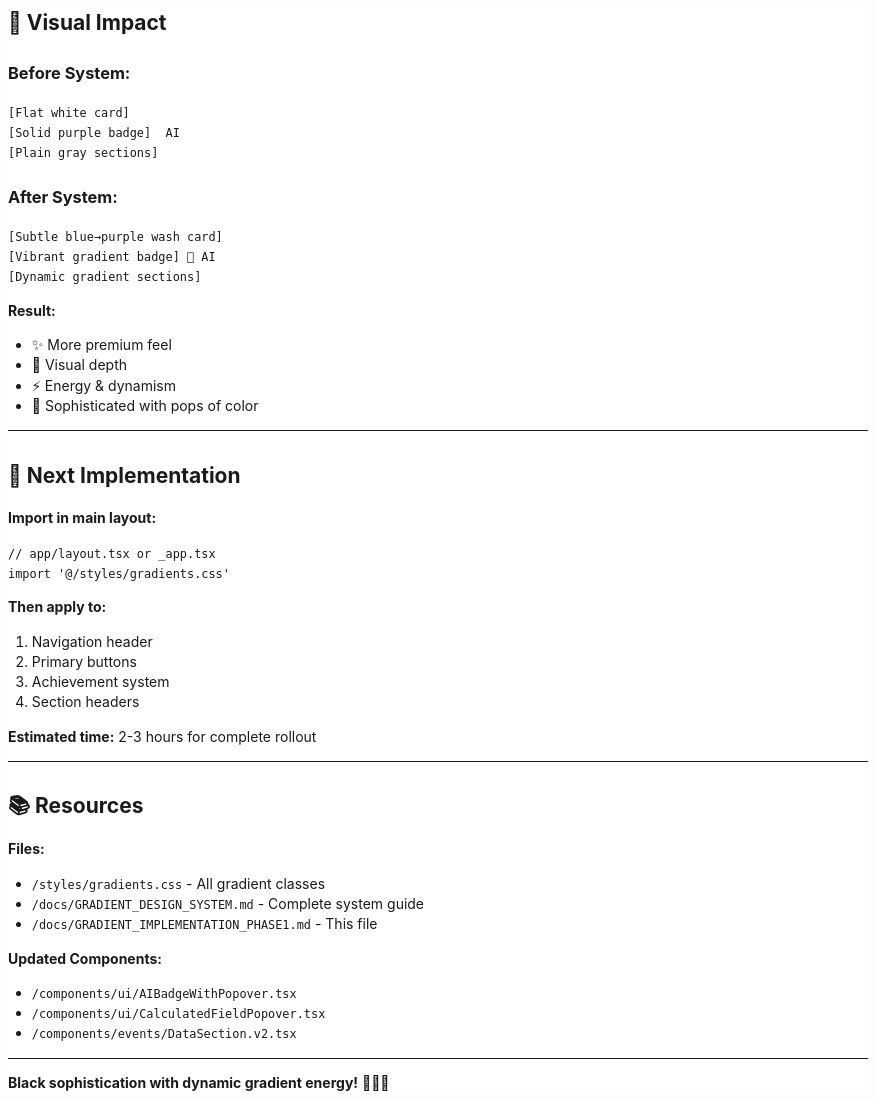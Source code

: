 
## 🎉 Visual Impact

### **Before System:**
```
[Flat white card]
[Solid purple badge]  AI
[Plain gray sections]
```

### **After System:**
```
[Subtle blue→purple wash card]
[Vibrant gradient badge] 🌟 AI
[Dynamic gradient sections]
```

**Result:**
- ✨ More premium feel
- 🎨 Visual depth
- ⚡ Energy & dynamism
- 🖤 Sophisticated with pops of color

---

## 🚀 Next Implementation

**Import in main layout:**
```tsx
// app/layout.tsx or _app.tsx
import '@/styles/gradients.css'
```

**Then apply to:**
1. Navigation header
2. Primary buttons
3. Achievement system
4. Section headers

**Estimated time:** 2-3 hours for complete rollout

---

## 📚 Resources

**Files:**
- `/styles/gradients.css` - All gradient classes
- `/docs/GRADIENT_DESIGN_SYSTEM.md` - Complete system guide
- `/docs/GRADIENT_IMPLEMENTATION_PHASE1.md` - This file

**Updated Components:**
- `/components/ui/AIBadgeWithPopover.tsx`
- `/components/ui/CalculatedFieldPopover.tsx`
- `/components/events/DataSection.v2.tsx`

---

**Black sophistication with dynamic gradient energy!** 🖤✨🎨
